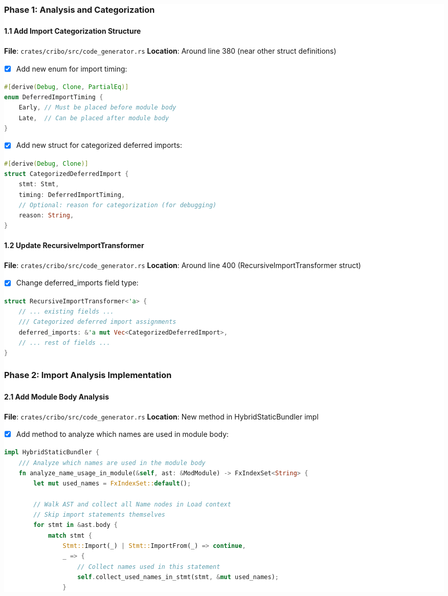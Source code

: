 ### Phase 1: Analysis and Categorization

#### 1.1 Add Import Categorization Structure

**File**: `crates/cribo/src/code_generator.rs`
**Location**: Around line 380 (near other struct definitions)

- [x] Add new enum for import timing:

```rust
#[derive(Debug, Clone, PartialEq)]
enum DeferredImportTiming {
    Early, // Must be placed before module body
    Late,  // Can be placed after module body
}
```

- [x] Add new struct for categorized deferred imports:

```rust
#[derive(Debug, Clone)]
struct CategorizedDeferredImport {
    stmt: Stmt,
    timing: DeferredImportTiming,
    // Optional: reason for categorization (for debugging)
    reason: String,
}
```

#### 1.2 Update RecursiveImportTransformer

**File**: `crates/cribo/src/code_generator.rs`
**Location**: Around line 400 (RecursiveImportTransformer struct)

- [x] Change deferred_imports field type:

```rust
struct RecursiveImportTransformer<'a> {
    // ... existing fields ...
    /// Categorized deferred import assignments
    deferred_imports: &'a mut Vec<CategorizedDeferredImport>,
    // ... rest of fields ...
}
```

### Phase 2: Import Analysis Implementation

#### 2.1 Add Module Body Analysis

**File**: `crates/cribo/src/code_generator.rs`
**Location**: New method in HybridStaticBundler impl

- [x] Add method to analyze which names are used in module body:

```rust
impl HybridStaticBundler {
    /// Analyze which names are used in the module body
    fn analyze_name_usage_in_module(&self, ast: &ModModule) -> FxIndexSet<String> {
        let mut used_names = FxIndexSet::default();

        // Walk AST and collect all Name nodes in Load context
        // Skip import statements themselves
        for stmt in &ast.body {
            match stmt {
                Stmt::Import(_) | Stmt::ImportFrom(_) => continue,
                _ => {
                    // Collect names used in this statement
                    self.collect_used_names_in_stmt(stmt, &mut used_names);
                }
```